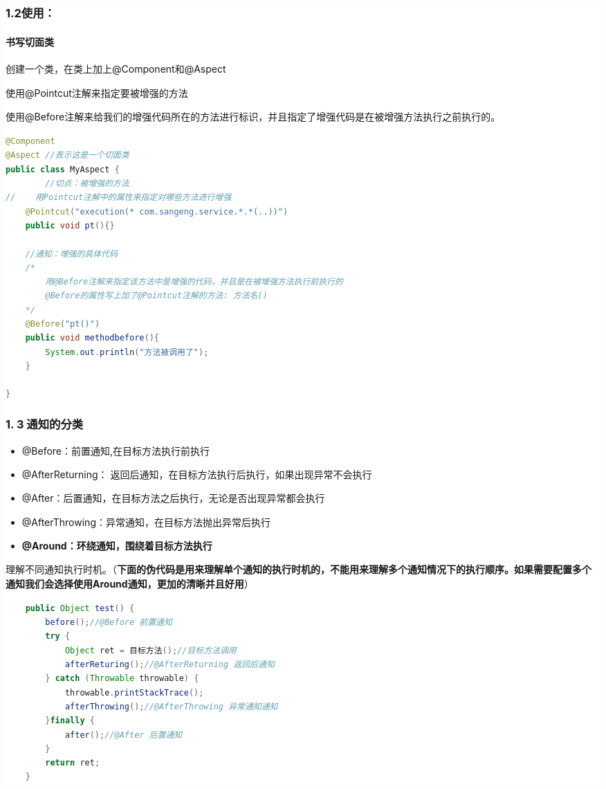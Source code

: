 ### 1.2使用：

#### 书写切面类

创建一个类，在类上加上@Component和@Aspect

使用@Pointcut注解来指定要被增强的方法

使用@Before注解来给我们的增强代码所在的方法进行标识，并且指定了增强代码是在被增强方法执行之前执行的。

~~~~java
@Component
@Aspect //表示这是一个切面类
public class MyAspect {
		//切点：被增强的方法
//    用Pointcut注解中的属性来指定对哪些方法进行增强
    @Pointcut("execution(* com.sangeng.service.*.*(..))")
    public void pt(){}
	
    //通知：增强的具体代码
    /*
        用@Before注解来指定该方法中是增强的代码，并且是在被增强方法执行前执行的
        @Before的属性写上加了@Pointcut注解的方法: 方法名()
    */
    @Before("pt()")
    public void methodbefore(){
        System.out.println("方法被调用了");
    }

}
~~~~

### 1. 3 通知的分类

- @Before：前置通知,在目标方法执行前执行
- @AfterReturning： 返回后通知，在目标方法执行后执行，如果出现异常不会执行
- @After：后置通知，在目标方法之后执行，无论是否出现异常都会执行 
- @AfterThrowing：异常通知，在目标方法抛出异常后执行

- **@Around：环绕通知，围绕着目标方法执行**

理解不同通知执行时机。（**下面的伪代码是用来理解单个通知的执行时机的，不能用来理解多个通知情况下的执行顺序。如果需要配置多个通知我们会选择使用Around通知，更加的清晰并且好用**）

~~~~java
    public Object test() {
        before();//@Before 前置通知
        try {
            Object ret = 目标方法();//目标方法调用
            afterReturing();//@AfterReturning 返回后通知
        } catch (Throwable throwable) {
            throwable.printStackTrace();
            afterThrowing();//@AfterThrowing 异常通知通知
        }finally {
            after();//@After 后置通知
        }
        return ret;
    }
~~~~

